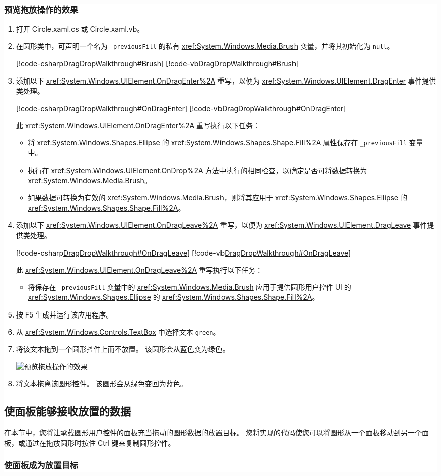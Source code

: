 ### 预览拖放操作的效果  
  
1.  打开 Circle.xaml.cs 或 Circle.xaml.vb。  
  
2.  在圆形类中，可声明一个名为 `_previousFill` 的私有 <xref:System.Windows.Media.Brush> 变量，并将其初始化为 `null`。  
  
     [!code-csharp[DragDropWalkthrough#Brush](../../../../samples/snippets/csharp/VS_Snippets_Wpf/DragDropWalkthrough/CS/Circle.xaml.cs#brush)]
     [!code-vb[DragDropWalkthrough#Brush](../../../../samples/snippets/visualbasic/VS_Snippets_Wpf/DragDropWalkthrough/VB/Circle.xaml.vb#brush)]  
  
3.  添加以下 <xref:System.Windows.UIElement.OnDragEnter%2A> 重写，以便为 <xref:System.Windows.UIElement.DragEnter> 事件提供类处理。  
  
     [!code-csharp[DragDropWalkthrough#OnDragEnter](../../../../samples/snippets/csharp/VS_Snippets_Wpf/DragDropWalkthrough/CS/Circle.xaml.cs#ondragenter)]
     [!code-vb[DragDropWalkthrough#OnDragEnter](../../../../samples/snippets/visualbasic/VS_Snippets_Wpf/DragDropWalkthrough/VB/Circle.xaml.vb#ondragenter)]  
  
     此 <xref:System.Windows.UIElement.OnDragEnter%2A> 重写执行以下任务：  
  
    -   将 <xref:System.Windows.Shapes.Ellipse> 的 <xref:System.Windows.Shapes.Shape.Fill%2A> 属性保存在 `_previousFill` 变量中。  
  
    -   执行在 <xref:System.Windows.UIElement.OnDrop%2A> 方法中执行的相同检查，以确定是否可将数据转换为 <xref:System.Windows.Media.Brush>。  
  
    -   如果数据可转换为有效的 <xref:System.Windows.Media.Brush>，则将其应用于 <xref:System.Windows.Shapes.Ellipse> 的 <xref:System.Windows.Shapes.Shape.Fill%2A>。  
  
4.  添加以下 <xref:System.Windows.UIElement.OnDragLeave%2A> 重写，以便为 <xref:System.Windows.UIElement.DragLeave> 事件提供类处理。  
  
     [!code-csharp[DragDropWalkthrough#OnDragLeave](../../../../samples/snippets/csharp/VS_Snippets_Wpf/DragDropWalkthrough/CS/Circle.xaml.cs#ondragleave)]
     [!code-vb[DragDropWalkthrough#OnDragLeave](../../../../samples/snippets/visualbasic/VS_Snippets_Wpf/DragDropWalkthrough/VB/Circle.xaml.vb#ondragleave)]  
  
     此 <xref:System.Windows.UIElement.OnDragLeave%2A> 重写执行以下任务：  
  
    -   将保存在 `_previousFill` 变量中的 <xref:System.Windows.Media.Brush> 应用于提供圆形用户控件 UI 的 <xref:System.Windows.Shapes.Ellipse> 的 <xref:System.Windows.Shapes.Shape.Fill%2A>。  
  
5.  按 F5 生成并运行该应用程序。  
  
6.  从 <xref:System.Windows.Controls.TextBox> 中选择文本 `green`。  
  
7.  将该文本拖到一个圆形控件上而不放置。  该圆形会从蓝色变为绿色。  
  
     ![预览拖放操作的效果](../../../../docs/framework/wpf/advanced/media/dragdrop-previeweffects.png "DragDrop\_PreviewEffects")  
  
8.  将文本拖离该圆形控件。  该圆形会从绿色变回为蓝色。  
  
## 使面板能够接收放置的数据  
 在本节中，您将让承载圆形用户控件的面板充当拖动的圆形数据的放置目标。  您将实现的代码使您可以将圆形从一个面板移动到另一个面板，或通过在拖放圆形时按住 Ctrl 键来复制圆形控件。  
  
### 使面板成为放置目标  
  